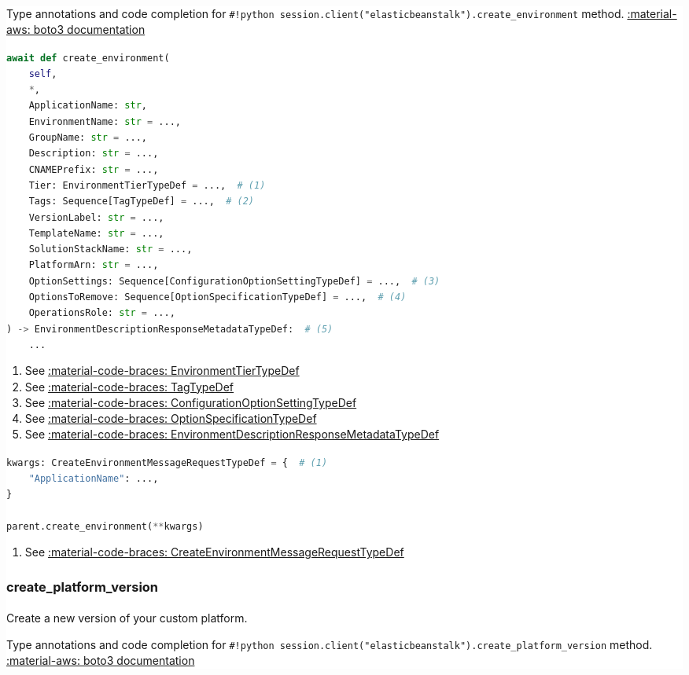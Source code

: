 Type annotations and code completion for `#!python session.client("elasticbeanstalk").create_environment` method.
[:material-aws: boto3 documentation](https://boto3.amazonaws.com/v1/documentation/api/latest/reference/services/elasticbeanstalk.html#ElasticBeanstalk.Client.create_environment)

```python title="Method definition"
await def create_environment(
    self,
    *,
    ApplicationName: str,
    EnvironmentName: str = ...,
    GroupName: str = ...,
    Description: str = ...,
    CNAMEPrefix: str = ...,
    Tier: EnvironmentTierTypeDef = ...,  # (1)
    Tags: Sequence[TagTypeDef] = ...,  # (2)
    VersionLabel: str = ...,
    TemplateName: str = ...,
    SolutionStackName: str = ...,
    PlatformArn: str = ...,
    OptionSettings: Sequence[ConfigurationOptionSettingTypeDef] = ...,  # (3)
    OptionsToRemove: Sequence[OptionSpecificationTypeDef] = ...,  # (4)
    OperationsRole: str = ...,
) -> EnvironmentDescriptionResponseMetadataTypeDef:  # (5)
    ...
```

1. See [:material-code-braces: EnvironmentTierTypeDef](./type_defs.md#environmenttiertypedef) 
2. See [:material-code-braces: TagTypeDef](./type_defs.md#tagtypedef) 
3. See [:material-code-braces: ConfigurationOptionSettingTypeDef](./type_defs.md#configurationoptionsettingtypedef) 
4. See [:material-code-braces: OptionSpecificationTypeDef](./type_defs.md#optionspecificationtypedef) 
5. See [:material-code-braces: EnvironmentDescriptionResponseMetadataTypeDef](./type_defs.md#environmentdescriptionresponsemetadatatypedef) 


```python title="Usage example with kwargs"
kwargs: CreateEnvironmentMessageRequestTypeDef = {  # (1)
    "ApplicationName": ...,
}

parent.create_environment(**kwargs)
```

1. See [:material-code-braces: CreateEnvironmentMessageRequestTypeDef](./type_defs.md#createenvironmentmessagerequesttypedef) 

### create\_platform\_version

Create a new version of your custom platform.

Type annotations and code completion for `#!python session.client("elasticbeanstalk").create_platform_version` method.
[:material-aws: boto3 documentation](https://boto3.amazonaws.com/v1/documentation/api/latest/reference/services/elasticbeanstalk.html#ElasticBeanstalk.Client.create_platform_version)
